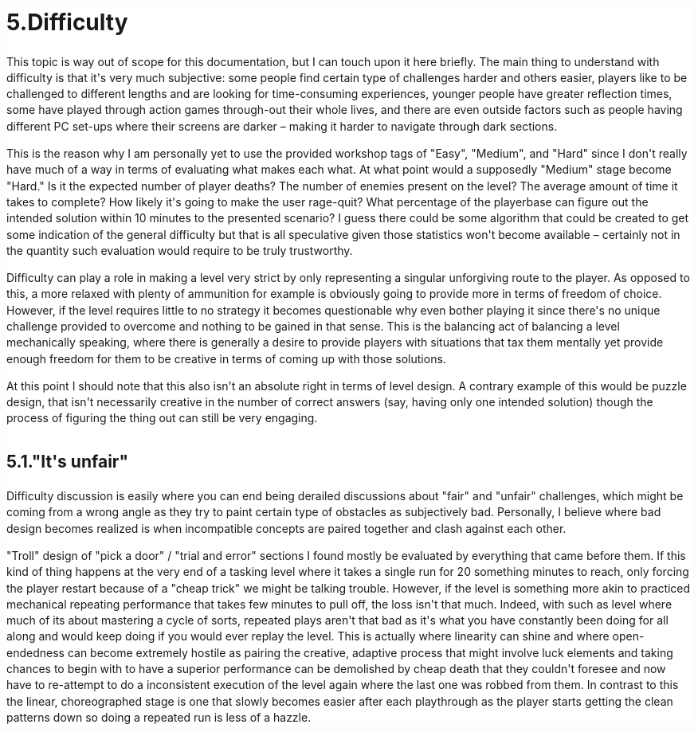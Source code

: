# 5.Difficulty

This topic is way out of scope for this documentation, but I can touch upon it here briefly. The main thing to understand with difficulty is that it&#39;s very much subjective: some people find certain type of challenges harder and others easier, players like to be challenged to different lengths and are looking for time-consuming experiences, younger people have greater reflection times, some have played through action games through-out their whole lives, and there are even outside factors such as people having different PC set-ups where their screens are darker – making it harder to navigate through dark sections.

This is the reason why I am personally yet to use the provided workshop tags of &quot;Easy&quot;, &quot;Medium&quot;, and &quot;Hard&quot; since I don&#39;t really have much of a way in terms of evaluating what makes each what. At what point would a supposedly &quot;Medium&quot; stage become &quot;Hard.&quot; Is it the expected number of player deaths? The number of enemies present on the level? The average amount of time it takes to complete? How likely it&#39;s going to make the user rage-quit? What percentage of the playerbase can figure out the intended solution within 10 minutes to the presented scenario? I guess there could be some algorithm that could be created to get some indication of the general difficulty but that is all speculative given those statistics won&#39;t become available – certainly not in the quantity such evaluation would require to be truly trustworthy.

Difficulty can play a role in making a level very strict by only representing a singular unforgiving route to the player. As opposed to this, a more relaxed with plenty of ammunition for example is obviously going to provide more in terms of freedom of choice. However, if the level requires little to no strategy it becomes questionable why even bother playing it since there&#39;s no unique challenge provided to overcome and nothing to be gained in that sense. This is the balancing act of balancing a level mechanically speaking, where there is generally a desire to provide players with situations that tax them mentally yet provide enough freedom for them to be creative in terms of coming up with those solutions.

At this point I should note that this also isn&#39;t an absolute right in terms of level design. A contrary example of this would be puzzle design, that isn&#39;t necessarily creative in the number of correct answers (say, having only one intended solution) though the process of figuring the thing out can still be very engaging.

## 5.1.&quot;It&#39;s unfair&quot;

Difficulty discussion is easily where you can end being derailed discussions about &quot;fair&quot; and &quot;unfair&quot; challenges, which might be coming from a wrong angle as they try to paint certain type of obstacles as subjectively bad. Personally, I believe where bad design becomes realized is when incompatible concepts are paired together and clash against each other.

&quot;Troll&quot; design of &quot;pick a door&quot; / &quot;trial and error&quot; sections I found mostly be evaluated by everything that came before them. If this kind of thing happens at the very end of a tasking level where it takes a single run for 20 something minutes to reach, only forcing the player restart because of a &quot;cheap trick&quot; we might be talking trouble. However, if the level is something more akin to practiced mechanical repeating performance that takes few minutes to pull off, the loss isn&#39;t that much. Indeed, with such as level where much of its about mastering a cycle of sorts, repeated plays aren&#39;t that bad as it&#39;s what you have constantly been doing for all along and would keep doing if you would ever replay the level. This is actually where linearity can shine and where open-endedness can become extremely hostile as pairing the creative, adaptive process that might involve luck elements and taking chances to begin with to have a superior performance can be demolished by cheap death that they couldn&#39;t foresee and now have to re-attempt to do a inconsistent execution of the level again where the last one was robbed from them. In contrast to this the linear, choreographed stage is one that slowly becomes easier after each playthrough as the player starts getting the clean patterns down so doing a repeated run is less of a hazzle.
